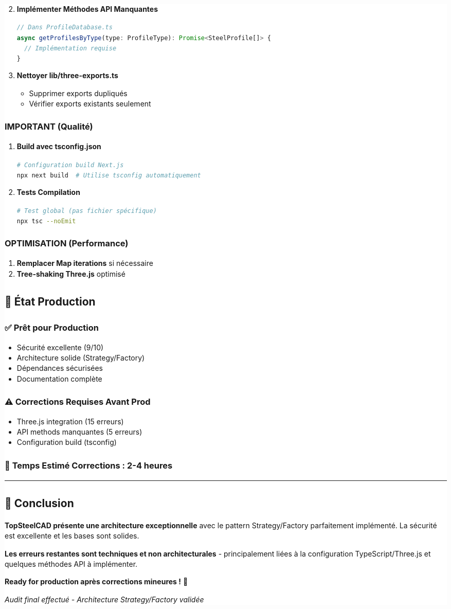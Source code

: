 2. **Implémenter Méthodes API Manquantes**
   ```typescript
   // Dans ProfileDatabase.ts
   async getProfilesByType(type: ProfileType): Promise<SteelProfile[]> {
     // Implémentation requise
   }
   ```

3. **Nettoyer lib/three-exports.ts**
   - Supprimer exports dupliqués
   - Vérifier exports existants seulement

### **IMPORTANT (Qualité)**

1. **Build avec tsconfig.json**
   ```bash
   # Configuration build Next.js
   npx next build  # Utilise tsconfig automatiquement
   ```

2. **Tests Compilation**
   ```bash
   # Test global (pas fichier spécifique)
   npx tsc --noEmit
   ```

### **OPTIMISATION (Performance)**

1. **Remplacer Map iterations** si nécessaire
2. **Tree-shaking Three.js** optimisé

## 🏁 État Production

### ✅ **Prêt pour Production**
- Sécurité excellente (9/10)
- Architecture solide (Strategy/Factory)
- Dépendances sécurisées
- Documentation complète

### ⚠️ **Corrections Requises Avant Prod**
- Three.js integration (15 erreurs)
- API methods manquantes (5 erreurs)  
- Configuration build (tsconfig)

### 🎯 **Temps Estimé Corrections** : 2-4 heures

---

## 🎉 Conclusion

**TopSteelCAD présente une architecture exceptionnelle** avec le pattern Strategy/Factory parfaitement implémenté. La sécurité est excellente et les bases sont solides.

**Les erreurs restantes sont techniques et non architecturales** - principalement liées à la configuration TypeScript/Three.js et quelques méthodes API à implémenter.

**Ready for production après corrections mineures !** 🚀

*Audit final effectué - Architecture Strategy/Factory validée*